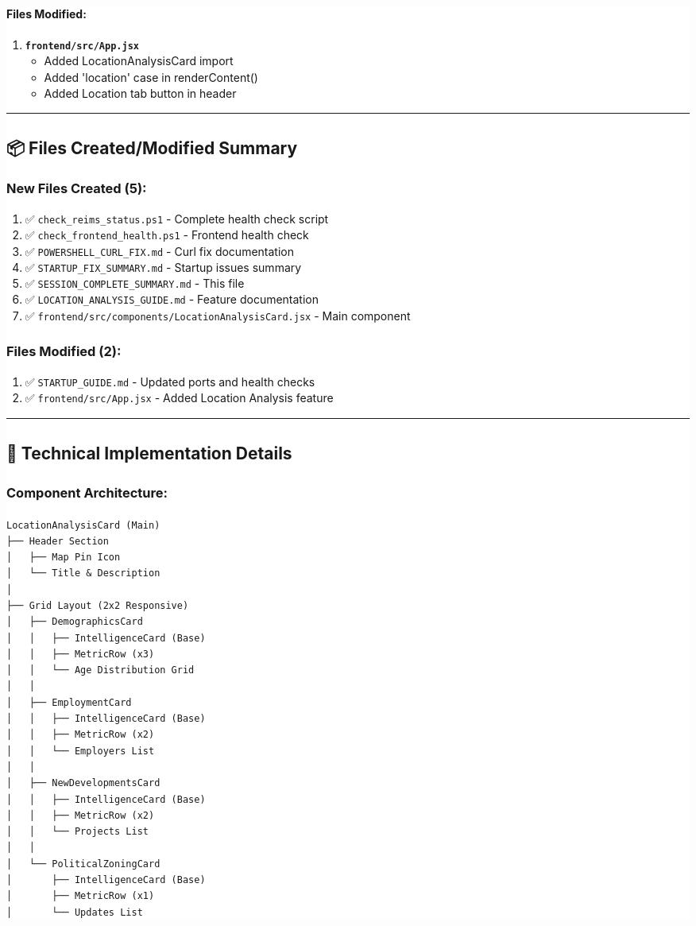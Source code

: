 #### Files Modified:

1. **`frontend/src/App.jsx`**
   - Added LocationAnalysisCard import
   - Added 'location' case in renderContent()
   - Added Location tab button in header

---

## 📦 Files Created/Modified Summary

### New Files Created (5):

1. ✅ `check_reims_status.ps1` - Complete health check script
2. ✅ `check_frontend_health.ps1` - Frontend health check
3. ✅ `POWERSHELL_CURL_FIX.md` - Curl fix documentation
4. ✅ `STARTUP_FIX_SUMMARY.md` - Startup issues summary
5. ✅ `SESSION_COMPLETE_SUMMARY.md` - This file
6. ✅ `LOCATION_ANALYSIS_GUIDE.md` - Feature documentation
7. ✅ `frontend/src/components/LocationAnalysisCard.jsx` - Main component

### Files Modified (2):

1. ✅ `STARTUP_GUIDE.md` - Updated ports and health checks
2. ✅ `frontend/src/App.jsx` - Added Location Analysis feature

---

## 🎨 Technical Implementation Details

### Component Architecture:

```
LocationAnalysisCard (Main)
├── Header Section
│   ├── Map Pin Icon
│   └── Title & Description
│
├── Grid Layout (2x2 Responsive)
│   ├── DemographicsCard
│   │   ├── IntelligenceCard (Base)
│   │   ├── MetricRow (x3)
│   │   └── Age Distribution Grid
│   │
│   ├── EmploymentCard
│   │   ├── IntelligenceCard (Base)
│   │   ├── MetricRow (x2)
│   │   └── Employers List
│   │
│   ├── NewDevelopmentsCard
│   │   ├── IntelligenceCard (Base)
│   │   ├── MetricRow (x2)
│   │   └── Projects List
│   │
│   └── PoliticalZoningCard
│       ├── IntelligenceCard (Base)
│       ├── MetricRow (x1)
│       └── Updates List
```
